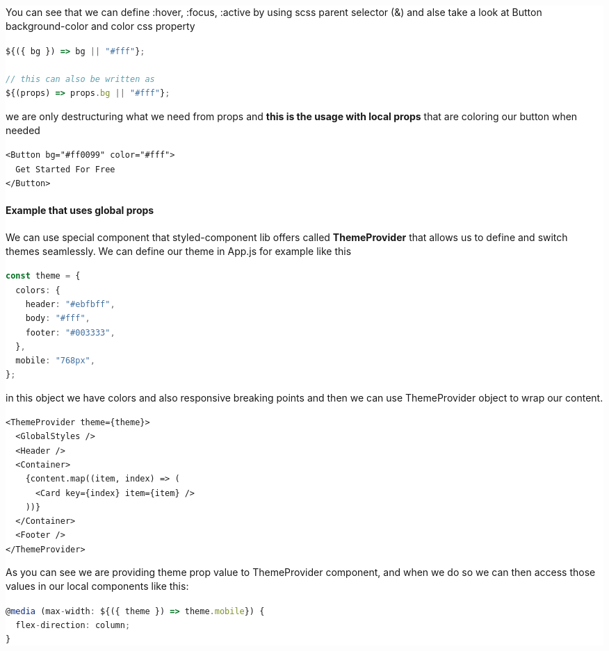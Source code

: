 You can see that we can define :hover, :focus, :active by using scss parent selector (&) and alse take a look at Button background-color and color css property

```ts
${({ bg }) => bg || "#fff"};

// this can also be written as
${(props) => props.bg || "#fff"};
```

we are only destructuring what we need from props and **this is the usage with local props** that are coloring our button when needed

```tsx
<Button bg="#ff0099" color="#fff">
  Get Started For Free
</Button>
```

#### Example that uses global props

We can use special component that styled-component lib offers called **ThemeProvider** that allows us to define and switch themes seamlessly. We can define our theme in App.js for example like this

```ts
const theme = {
  colors: {
    header: "#ebfbff",
    body: "#fff",
    footer: "#003333",
  },
  mobile: "768px",
};
```

in this object we have colors and also responsive breaking points and then we can use ThemeProvider object to wrap our content.

```tsx
<ThemeProvider theme={theme}>
  <GlobalStyles />
  <Header />
  <Container>
    {content.map((item, index) => (
      <Card key={index} item={item} />
    ))}
  </Container>
  <Footer />
</ThemeProvider>
```

As you can see we are providing theme prop value to ThemeProvider component, and when we do so we can then access those values in our local components like this:

```ts
@media (max-width: ${({ theme }) => theme.mobile}) {
  flex-direction: column;
}
```
